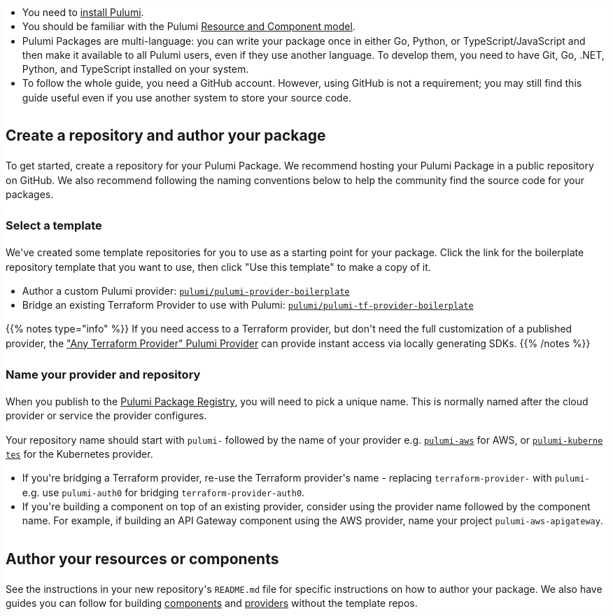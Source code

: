 - You need to [install Pulumi](/docs/install/).
- You should be familiar with the Pulumi [Resource and Component model](/docs/concepts/resources/).
- Pulumi Packages are multi-language: you can write your package once in either Go, Python, or TypeScript/JavaScript and then make it available to all Pulumi users, even if they use another language. To develop them, you need to have Git, Go, .NET, Python, and TypeScript installed on your system.
- To follow the whole guide, you need a GitHub account. However, using GitHub is not a requirement; you may still find this guide useful even if you use another system to store your source code.

## Create a repository and author your package

To get started, create a repository for your Pulumi Package. We recommend hosting your Pulumi Package in a public repository on GitHub. We also recommend following the naming conventions below to help the community find the source code for your packages.

### Select a template

We've created some template repositories for you to use as a starting point for your package. Click the link for the boilerplate repository template that you want to use, then click "Use this template" to make a copy of it.

- Author a custom Pulumi provider: [`pulumi/pulumi-provider-boilerplate`](https://github.com/pulumi/pulumi-provider-boilerplate)
- Bridge an existing Terraform Provider to use with Pulumi: [`pulumi/pulumi-tf-provider-boilerplate`](https://github.com/pulumi/pulumi-tf-provider-boilerplate)

{{% notes type="info" %}}
If you need access to a Terraform provider, but don't need the full customization of a published provider, the ["Any Terraform Provider" Pulumi Provider](/registry/packages/terraform-provider) can provide instant access via locally generating SDKs.
{{% /notes %}}

### Name your provider and repository

When you publish to the [Pulumi Package Registry](https://www.pulumi.com/registry/), you will need to pick a unique name. This is normally named after the cloud provider or service the provider configures.

Your repository name should start with `pulumi-` followed by the name of your provider e.g. [`pulumi-aws`](https://github.com/pulumi/pulumi-aws) for AWS, or [`pulumi-kubernetes`](https://github.com/pulumi/pulumi-kubernetes) for the Kubernetes provider.

- If you're bridging a Terraform provider, re-use the Terraform provider's name - replacing `terraform-provider-` with `pulumi-` e.g. use `pulumi-auth0` for bridging `terraform-provider-auth0`.
- If you're building a component on top of an existing provider, consider using the provider name followed by the component name. For example, if building an API Gateway component using the AWS provider, name your project `pulumi-aws-apigateway`.

## Author your resources or components

See the instructions in your new repository's `README.md` file for specific instructions on how to author your package. We also have guides you can follow for building [components](/docs/iac/concepts/resources/components/) and [providers](/docs/iac/concepts/resources/providers/) without the template repos.
